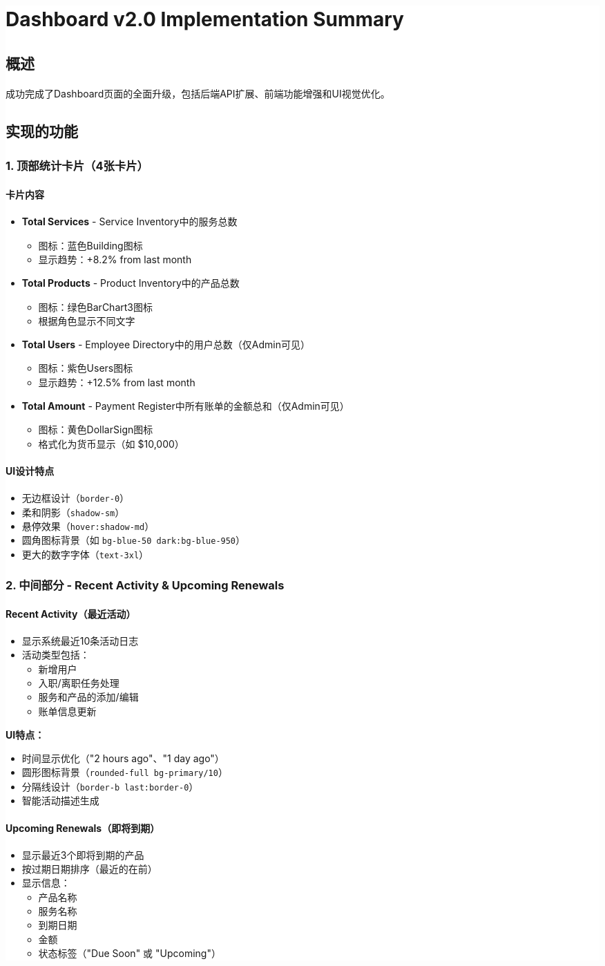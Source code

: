 # Dashboard v2.0 Implementation Summary

## 概述

成功完成了Dashboard页面的全面升级，包括后端API扩展、前端功能增强和UI视觉优化。

## 实现的功能

### 1. 顶部统计卡片（4张卡片）

#### 卡片内容
- **Total Services** - Service Inventory中的服务总数
  - 图标：蓝色Building图标
  - 显示趋势：+8.2% from last month
  
- **Total Products** - Product Inventory中的产品总数
  - 图标：绿色BarChart3图标
  - 根据角色显示不同文字

- **Total Users** - Employee Directory中的用户总数（仅Admin可见）
  - 图标：紫色Users图标
  - 显示趋势：+12.5% from last month

- **Total Amount** - Payment Register中所有账单的金额总和（仅Admin可见）
  - 图标：黄色DollarSign图标
  - 格式化为货币显示（如 $10,000）

#### UI设计特点
- 无边框设计（`border-0`）
- 柔和阴影（`shadow-sm`）
- 悬停效果（`hover:shadow-md`）
- 圆角图标背景（如 `bg-blue-50 dark:bg-blue-950`）
- 更大的数字字体（`text-3xl`）

### 2. 中间部分 - Recent Activity & Upcoming Renewals

#### Recent Activity（最近活动）
- 显示系统最近10条活动日志
- 活动类型包括：
  - 新增用户
  - 入职/离职任务处理
  - 服务和产品的添加/编辑
  - 账单信息更新

**UI特点：**
- 时间显示优化（"2 hours ago"、"1 day ago"）
- 圆形图标背景（`rounded-full bg-primary/10`）
- 分隔线设计（`border-b last:border-0`）
- 智能活动描述生成

#### Upcoming Renewals（即将到期）
- 显示最近3个即将到期的产品
- 按过期日期排序（最近的在前）
- 显示信息：
  - 产品名称
  - 服务名称
  - 到期日期
  - 金额
  - 状态标签（"Due Soon" 或 "Upcoming"）
